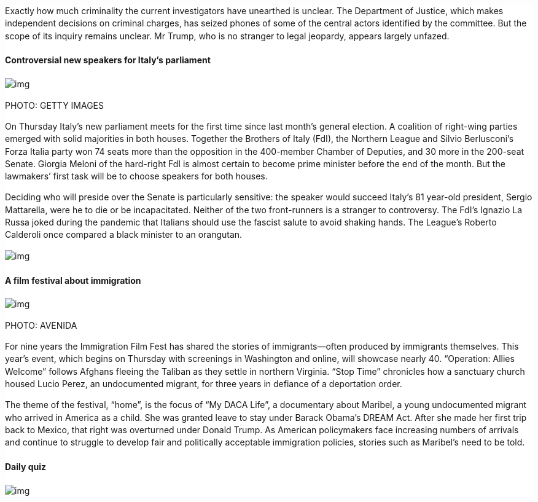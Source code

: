 Exactly how much criminality the current investigators have unearthed is unclear. The Department of Justice, which makes independent decisions on criminal charges, has seized phones of some of the central actors identified by the committee. But the scope of its inquiry remains unclear. Mr Trump, who is no stranger to legal jeopardy, appears largely unfazed.



#### Controversial new speakers for Italy’s parliament

![img](https://cdn.espresso.economist.com/files/public/images/20221015_dap328.jpg)

PHOTO: GETTY IMAGES

On Thursday Italy’s new parliament meets for the first time since last month’s general election. A coalition of right-wing parties emerged with solid majorities in both houses. Together the Brothers of Italy (FdI), the Northern League and Silvio Berlusconi’s Forza Italia party won 74 seats more than the opposition in the 400-member Chamber of Deputies, and 30 more in the 200-seat Senate. Giorgia Meloni of the hard-right FdI is almost certain to become prime minister before the end of the month. But the lawmakers’ first task will be to choose speakers for both houses.

Deciding who will preside over the Senate is particularly sensitive: the speaker would succeed Italy’s 81 year-old president, Sergio Mattarella, were he to die or be incapacitated. Neither of the two front-runners is a stranger to controversy. The FdI’s Ignazio La Russa joked during the pandemic that Italians should use the fascist salute to avoid shaking hands. The League’s Roberto Calderoli once compared a black minister to an orangutan.

![img](https://cdn.espresso.economist.com/files/public/images/20221015_DAC104.jpg)



#### A film festival about immigration

![img](https://cdn.espresso.economist.com/files/public/images/20221015_dap325.jpg)

PHOTO: AVENIDA

For nine years the Immigration Film Fest has shared the stories of immigrants—often produced by immigrants themselves. This year’s event, which begins on Thursday with screenings in Washington and online, will showcase nearly 40.
“Operation: Allies Welcome” follows Afghans fleeing the Taliban as they settle in northern Virginia. “Stop Time” chronicles how a sanctuary church housed Lucio Perez, an undocumented migrant, for three years in defiance of a deportation order.

The theme of the festival, “home”, is the focus of “My DACA Life”, a documentary about Maribel, a young undocumented migrant who arrived in America as a child. She was granted leave to stay under Barack Obama’s DREAM Act. After she made her first trip back to Mexico, that right was overturned under Donald Trump. As American policymakers face increasing numbers of arrivals and continue to struggle to develop fair and politically acceptable immigration policies, stories such as Maribel’s need to be told.



#### Daily quiz

![img](https://cdn.espresso.economist.com/files/public/images/QuizNEW_59.jpeg)

